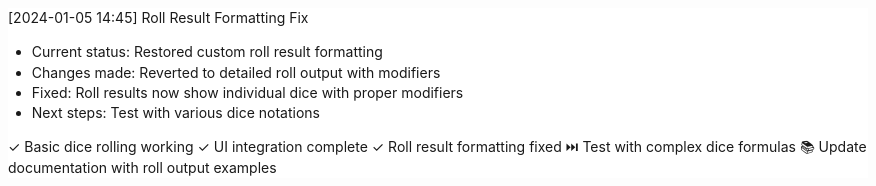 [2024-01-05 14:45] Roll Result Formatting Fix
- Current status: Restored custom roll result formatting
- Changes made: Reverted to detailed roll output with modifiers
- Fixed: Roll results now show individual dice with proper modifiers
- Next steps: Test with various dice notations

✓ Basic dice rolling working
✓ UI integration complete
✓ Roll result formatting fixed
⏭️ Test with complex dice formulas
📚 Update documentation with roll output examples 